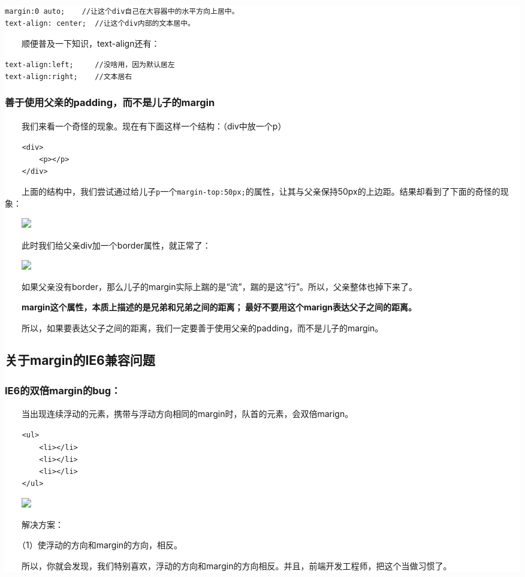 ```
margin:0 auto;    //让这个div自己在大容器中的水平方向上居中。
text-align: center;  //让这个div内部的文本居中。
```

　　顺便普及一下知识，text-align还有：

```
text-align:left;     //没啥用，因为默认居左
text-align:right;    //文本居右
```

### 善于使用父亲的padding，而不是儿子的margin

　　我们来看一个奇怪的现象。现在有下面这样一个结构：（div中放一个p）

```
	<div>
		<p></p>
	</div>
```

　　上面的结构中，我们尝试通过给儿子`p`一个`margin-top:50px;`的属性，让其与父亲保持50px的上边距。结果却看到了下面的奇怪的现象：

　　![](http://img.smyhvae.com/20170806_1537.png)

　　此时我们给父亲div加一个border属性，就正常了：

　　![](http://img.smyhvae.com/20170806_1544.png)

　　如果父亲没有border，那么儿子的margin实际上踹的是“流”，踹的是这“行”。所以，父亲整体也掉下来了。

　　**margin这个属性，本质上描述的是兄弟和兄弟之间的距离； 最好不要用这个marign表达父子之间的距离。**

　　所以，如果要表达父子之间的距离，我们一定要善于使用父亲的padding，而不是儿子的margin。

## 关于margin的IE6兼容问题

### IE6的双倍margin的bug：

　　当出现连续浮动的元素，携带与浮动方向相同的margin时，队首的元素，会双倍marign。

```
	<ul>
		<li></li>
		<li></li>
		<li></li>
	</ul>
```

　　![](http://img.smyhvae.com/20170806_1558.png)

　　解决方案：

　　（1）使浮动的方向和margin的方向，相反。

　　所以，你就会发现，我们特别喜欢，浮动的方向和margin的方向相反。并且，前端开发工程师，把这个当做习惯了。
